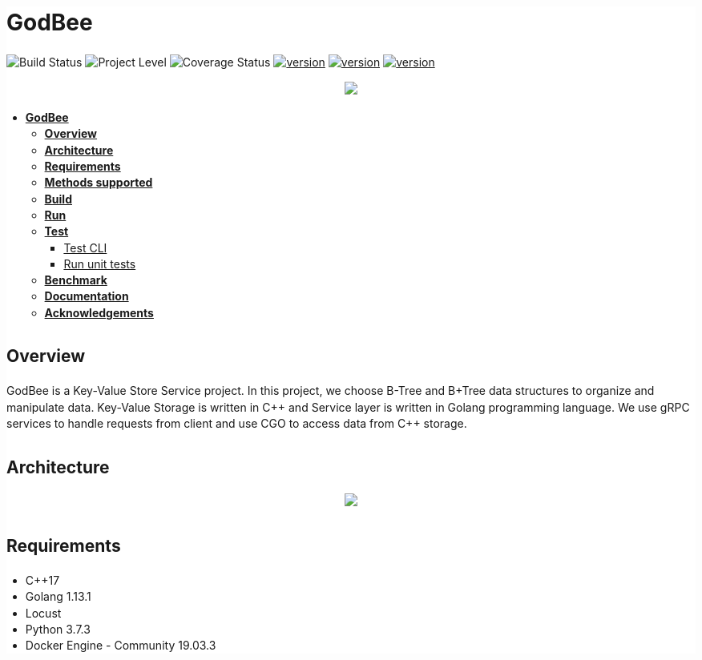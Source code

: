 # **GodBee**  

![Build Status](https://img.shields.io/badge/build-passing-brightgreen) ![Project Level](https://img.shields.io/badge/level-experiment-yellowgreen) ![Coverage Status](https://img.shields.io/badge/coverage-90%25-green) 
[![version](https://img.shields.io/badge/repo%20status-active-brightgreen)](https://github.com/zalopay-oss/key-value-store-service) [![version](https://img.shields.io/badge/contributors-2-blueviolet)](https://github.com/zalopay-oss/key-value-store-service/graphs/contributors) [![version](https://img.shields.io/badge/open%20issues-0-red)](https://github.com/zalopay-oss/key-value-store-service/issues)

<div align="center">
    <img width=50% src="images/logo.png">
</div>  


- [**GodBee**](#godbee)
  - [**Overview**](#overview)
  - [**Architecture**](#architecture)
  - [**Requirements**](#requirements)
  - [**Methods supported**](#methods-supported)
  - [**Build**](#build)
  - [**Run**](#run)
  - [**Test**](#test)
    - [Test CLI](#test-cli)
    - [Run unit tests](#run-unit-tests)
  - [**Benchmark**](#benchmark)
  - [**Documentation**](#documentation)
  - [**Acknowledgements**](#acknowledgements)

## **Overview**  

GodBee is a Key-Value Store Service project. In this project, we choose B-Tree and B+Tree data structures to organize and manipulate data. Key-Value Storage is written in C++ and Service layer is written in Golang programming language. We use gRPC services to handle requests from client and use CGO to access data from C++ storage.  

## **Architecture**  

<div align="center">
    <img src="images/GodbeeArchitecture.png">
</div>  

## **Requirements**  

- C++17
- Golang 1.13.1
- Locust
- Python 3.7.3
- Docker Engine - Community 19.03.3  
